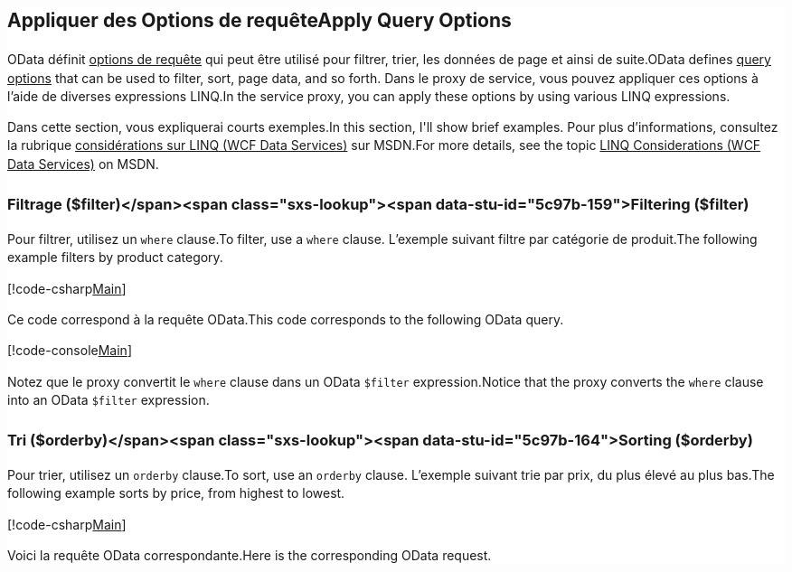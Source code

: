 ## <a name="apply-query-options"></a><span data-ttu-id="5c97b-154">Appliquer des Options de requête</span><span class="sxs-lookup"><span data-stu-id="5c97b-154">Apply Query Options</span></span>

<span data-ttu-id="5c97b-155">OData définit [options de requête](../supporting-odata-query-options.md) qui peut être utilisé pour filtrer, trier, les données de page et ainsi de suite.</span><span class="sxs-lookup"><span data-stu-id="5c97b-155">OData defines [query options](../supporting-odata-query-options.md) that can be used to filter, sort, page data, and so forth.</span></span> <span data-ttu-id="5c97b-156">Dans le proxy de service, vous pouvez appliquer ces options à l’aide de diverses expressions LINQ.</span><span class="sxs-lookup"><span data-stu-id="5c97b-156">In the service proxy, you can apply these options by using various LINQ expressions.</span></span>

<span data-ttu-id="5c97b-157">Dans cette section, vous expliquerai courts exemples.</span><span class="sxs-lookup"><span data-stu-id="5c97b-157">In this section, I'll show brief examples.</span></span> <span data-ttu-id="5c97b-158">Pour plus d’informations, consultez la rubrique [considérations sur LINQ (WCF Data Services)](https://msdn.microsoft.com/library/ee622463.aspx) sur MSDN.</span><span class="sxs-lookup"><span data-stu-id="5c97b-158">For more details, see the topic [LINQ Considerations (WCF Data Services)](https://msdn.microsoft.com/library/ee622463.aspx) on MSDN.</span></span>

### <a name="filtering-filter"></a><span data-ttu-id="5c97b-159">Filtrage ($filter)</span><span class="sxs-lookup"><span data-stu-id="5c97b-159">Filtering ($filter)</span></span>

<span data-ttu-id="5c97b-160">Pour filtrer, utilisez un `where` clause.</span><span class="sxs-lookup"><span data-stu-id="5c97b-160">To filter, use a `where` clause.</span></span> <span data-ttu-id="5c97b-161">L’exemple suivant filtre par catégorie de produit.</span><span class="sxs-lookup"><span data-stu-id="5c97b-161">The following example filters by product category.</span></span>

[!code-csharp[Main](calling-an-odata-service-from-a-net-client/samples/sample7.cs)]

<span data-ttu-id="5c97b-162">Ce code correspond à la requête OData.</span><span class="sxs-lookup"><span data-stu-id="5c97b-162">This code corresponds to the following OData query.</span></span>

[!code-console[Main](calling-an-odata-service-from-a-net-client/samples/sample8.cmd)]

<span data-ttu-id="5c97b-163">Notez que le proxy convertit le `where` clause dans un OData `$filter` expression.</span><span class="sxs-lookup"><span data-stu-id="5c97b-163">Notice that the proxy converts the `where` clause into an OData `$filter` expression.</span></span>

### <a name="sorting-orderby"></a><span data-ttu-id="5c97b-164">Tri ($orderby)</span><span class="sxs-lookup"><span data-stu-id="5c97b-164">Sorting ($orderby)</span></span>

<span data-ttu-id="5c97b-165">Pour trier, utilisez un `orderby` clause.</span><span class="sxs-lookup"><span data-stu-id="5c97b-165">To sort, use an `orderby` clause.</span></span> <span data-ttu-id="5c97b-166">L’exemple suivant trie par prix, du plus élevé au plus bas.</span><span class="sxs-lookup"><span data-stu-id="5c97b-166">The following example sorts by price, from highest to lowest.</span></span>

[!code-csharp[Main](calling-an-odata-service-from-a-net-client/samples/sample9.cs)]

<span data-ttu-id="5c97b-167">Voici la requête OData correspondante.</span><span class="sxs-lookup"><span data-stu-id="5c97b-167">Here is the corresponding OData request.</span></span>
